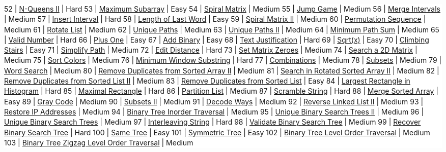 52 | [N-Queens II]( https://leetcode.com/problems/n-queens-ii ) | Hard
53 | [Maximum Subarray]( https://leetcode.com/problems/maximum-subarray ) | Easy
54 | [Spiral Matrix]( https://leetcode.com/problems/spiral-matrix ) | Medium
55 | [Jump Game]( https://leetcode.com/problems/jump-game ) | Medium
56 | [Merge Intervals]( https://leetcode.com/problems/merge-intervals ) | Medium
57 | [Insert Interval]( https://leetcode.com/problems/insert-interval ) | Hard
58 | [Length of Last Word]( https://leetcode.com/problems/length-of-last-word ) | Easy
59 | [Spiral Matrix II]( https://leetcode.com/problems/spiral-matrix-ii ) | Medium
60 | [Permutation Sequence]( https://leetcode.com/problems/permutation-sequence ) | Medium
61 | [Rotate List]( https://leetcode.com/problems/rotate-list ) | Medium
62 | [Unique Paths]( https://leetcode.com/problems/unique-paths ) | Medium
63 | [Unique Paths II]( https://leetcode.com/problems/unique-paths-ii ) | Medium
64 | [Minimum Path Sum]( https://leetcode.com/problems/minimum-path-sum ) | Medium
65 | [Valid Number]( https://leetcode.com/problems/valid-number ) | Hard
66 | [Plus One]( https://leetcode.com/problems/plus-one ) | Easy
67 | [Add Binary]( https://leetcode.com/problems/add-binary ) | Easy
68 | [Text Justification]( https://leetcode.com/problems/text-justification ) | Hard
69 | [Sqrt(x)]( https://leetcode.com/problems/sqrtx ) | Easy
70 | [Climbing Stairs]( https://leetcode.com/problems/climbing-stairs ) | Easy
71 | [Simplify Path]( https://leetcode.com/problems/simplify-path ) | Medium
72 | [Edit Distance]( https://leetcode.com/problems/edit-distance ) | Hard
73 | [Set Matrix Zeroes]( https://leetcode.com/problems/set-matrix-zeroes ) | Medium
74 | [Search a 2D Matrix]( https://leetcode.com/problems/search-a-2d-matrix ) | Medium
75 | [Sort Colors]( https://leetcode.com/problems/sort-colors ) | Medium
76 | [Minimum Window Substring]( https://leetcode.com/problems/minimum-window-substring ) | Hard
77 | [Combinations]( https://leetcode.com/problems/combinations ) | Medium
78 | [Subsets]( https://leetcode.com/problems/subsets ) | Medium
79 | [Word Search]( https://leetcode.com/problems/word-search ) | Medium
80 | [Remove Duplicates from Sorted Array II]( https://leetcode.com/problems/remove-duplicates-from-sorted-array-ii ) | Medium
81 | [Search in Rotated Sorted Array II]( https://leetcode.com/problems/search-in-rotated-sorted-array-ii ) | Medium
82 | [Remove Duplicates from Sorted List II]( https://leetcode.com/problems/remove-duplicates-from-sorted-list-ii ) | Medium
83 | [Remove Duplicates from Sorted List]( https://leetcode.com/problems/remove-duplicates-from-sorted-list ) | Easy
84 | [Largest Rectangle in Histogram]( https://leetcode.com/problems/largest-rectangle-in-histogram ) | Hard
85 | [Maximal Rectangle]( https://leetcode.com/problems/maximal-rectangle ) | Hard
86 | [Partition List]( https://leetcode.com/problems/partition-list ) | Medium
87 | [Scramble String]( https://leetcode.com/problems/scramble-string ) | Hard
88 | [Merge Sorted Array]( https://leetcode.com/problems/merge-sorted-array ) | Easy
89 | [Gray Code]( https://leetcode.com/problems/gray-code ) | Medium
90 | [Subsets II]( https://leetcode.com/problems/subsets-ii ) | Medium
91 | [Decode Ways]( https://leetcode.com/problems/decode-ways ) | Medium
92 | [Reverse Linked List II]( https://leetcode.com/problems/reverse-linked-list-ii ) | Medium
93 | [Restore IP Addresses]( https://leetcode.com/problems/restore-ip-addresses ) | Medium
94 | [Binary Tree Inorder Traversal]( https://leetcode.com/problems/binary-tree-inorder-traversal ) | Medium
95 | [Unique Binary Search Trees II]( https://leetcode.com/problems/unique-binary-search-trees-ii ) | Medium
96 | [Unique Binary Search Trees]( https://leetcode.com/problems/unique-binary-search-trees ) | Medium
97 | [Interleaving String]( https://leetcode.com/problems/interleaving-string ) | Hard
98 | [Validate Binary Search Tree]( https://leetcode.com/problems/validate-binary-search-tree ) | Medium
99 | [Recover Binary Search Tree]( https://leetcode.com/problems/recover-binary-search-tree ) | Hard
100 | [Same Tree]( https://leetcode.com/problems/same-tree ) | Easy
101 | [Symmetric Tree]( https://leetcode.com/problems/symmetric-tree ) | Easy
102 | [Binary Tree Level Order Traversal]( https://leetcode.com/problems/binary-tree-level-order-traversal ) | Medium
103 | [Binary Tree Zigzag Level Order Traversal]( https://leetcode.com/problems/binary-tree-zigzag-level-order-traversal ) | Medium